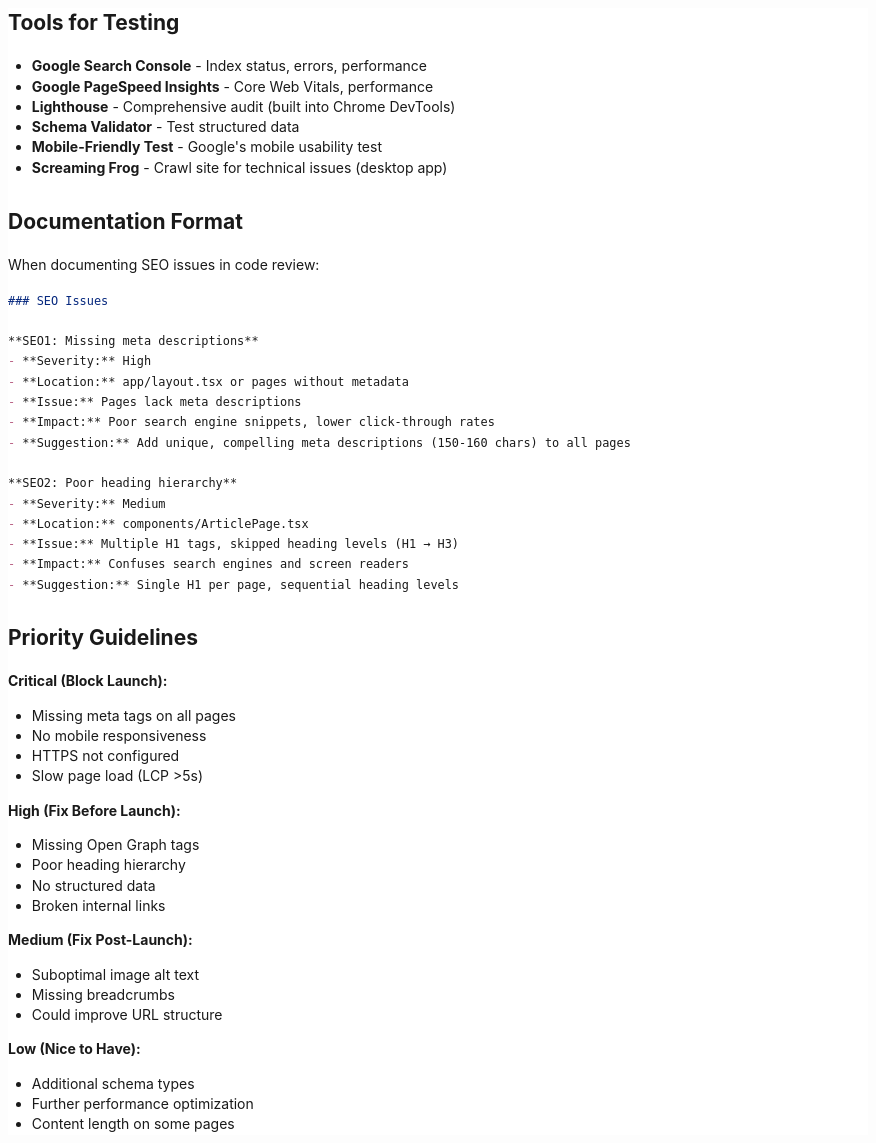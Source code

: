 ## Tools for Testing

- **Google Search Console** - Index status, errors, performance
- **Google PageSpeed Insights** - Core Web Vitals, performance
- **Lighthouse** - Comprehensive audit (built into Chrome DevTools)
- **Schema Validator** - Test structured data
- **Mobile-Friendly Test** - Google's mobile usability test
- **Screaming Frog** - Crawl site for technical issues (desktop app)

## Documentation Format

When documenting SEO issues in code review:

```markdown
### SEO Issues

**SEO1: Missing meta descriptions**
- **Severity:** High
- **Location:** app/layout.tsx or pages without metadata
- **Issue:** Pages lack meta descriptions
- **Impact:** Poor search engine snippets, lower click-through rates
- **Suggestion:** Add unique, compelling meta descriptions (150-160 chars) to all pages

**SEO2: Poor heading hierarchy**
- **Severity:** Medium
- **Location:** components/ArticlePage.tsx
- **Issue:** Multiple H1 tags, skipped heading levels (H1 → H3)
- **Impact:** Confuses search engines and screen readers
- **Suggestion:** Single H1 per page, sequential heading levels
```

## Priority Guidelines

**Critical (Block Launch):**
- Missing meta tags on all pages
- No mobile responsiveness
- HTTPS not configured
- Slow page load (LCP >5s)

**High (Fix Before Launch):**
- Missing Open Graph tags
- Poor heading hierarchy
- No structured data
- Broken internal links

**Medium (Fix Post-Launch):**
- Suboptimal image alt text
- Missing breadcrumbs
- Could improve URL structure

**Low (Nice to Have):**
- Additional schema types
- Further performance optimization
- Content length on some pages
